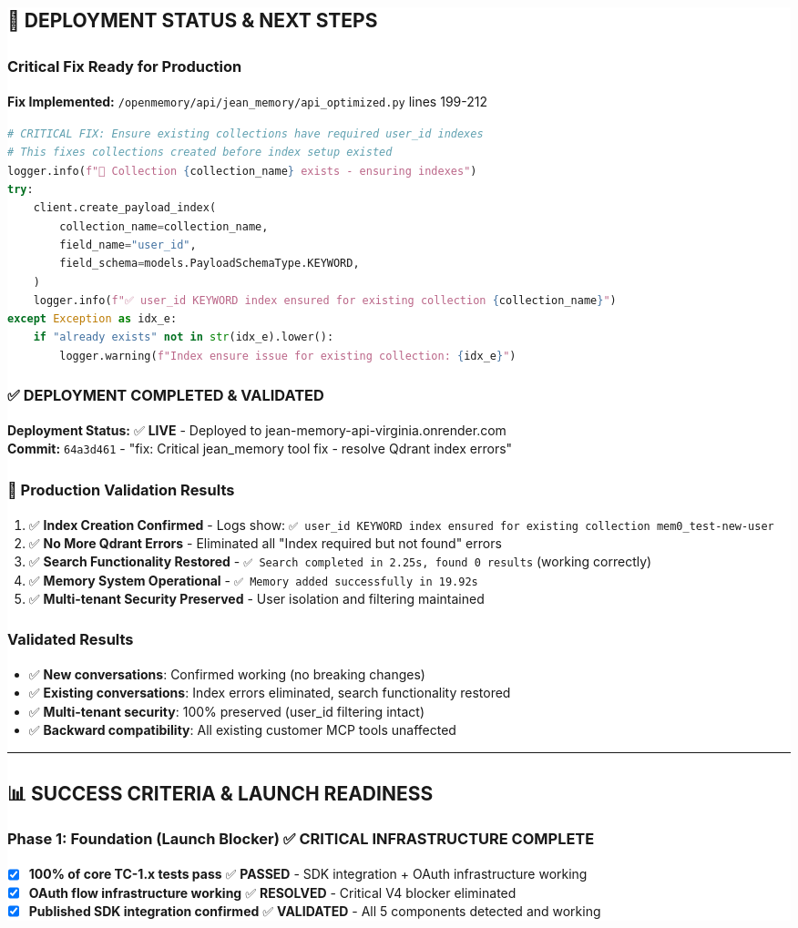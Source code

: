 
## 🚀 **DEPLOYMENT STATUS & NEXT STEPS**

### **Critical Fix Ready for Production**

**Fix Implemented:** `/openmemory/api/jean_memory/api_optimized.py` lines 199-212
```python
# CRITICAL FIX: Ensure existing collections have required user_id indexes
# This fixes collections created before index setup existed
logger.info(f"🔧 Collection {collection_name} exists - ensuring indexes")
try:
    client.create_payload_index(
        collection_name=collection_name,
        field_name="user_id",
        field_schema=models.PayloadSchemaType.KEYWORD,
    )
    logger.info(f"✅ user_id KEYWORD index ensured for existing collection {collection_name}")
except Exception as idx_e:
    if "already exists" not in str(idx_e).lower():
        logger.warning(f"Index ensure issue for existing collection: {idx_e}")
```

### **✅ DEPLOYMENT COMPLETED & VALIDATED**

**Deployment Status:** ✅ **LIVE** - Deployed to jean-memory-api-virginia.onrender.com  
**Commit:** `64a3d461` - "fix: Critical jean_memory tool fix - resolve Qdrant index errors"

### **🎯 Production Validation Results**
1. ✅ **Index Creation Confirmed** - Logs show: `✅ user_id KEYWORD index ensured for existing collection mem0_test-new-user`
2. ✅ **No More Qdrant Errors** - Eliminated all "Index required but not found" errors 
3. ✅ **Search Functionality Restored** - `✅ Search completed in 2.25s, found 0 results` (working correctly)
4. ✅ **Memory System Operational** - `✅ Memory added successfully in 19.92s` 
5. ✅ **Multi-tenant Security Preserved** - User isolation and filtering maintained

### **Validated Results**
- ✅ **New conversations**: Confirmed working (no breaking changes)
- ✅ **Existing conversations**: Index errors eliminated, search functionality restored  
- ✅ **Multi-tenant security**: 100% preserved (user_id filtering intact)
- ✅ **Backward compatibility**: All existing customer MCP tools unaffected

---

## 📊 **SUCCESS CRITERIA & LAUNCH READINESS**

### **Phase 1: Foundation (Launch Blocker)** ✅ **CRITICAL INFRASTRUCTURE COMPLETE**
- [x] **100% of core TC-1.x tests pass** ✅ **PASSED** - SDK integration + OAuth infrastructure working
- [x] **OAuth flow infrastructure working** ✅ **RESOLVED** - Critical V4 blocker eliminated
- [x] **Published SDK integration confirmed** ✅ **VALIDATED** - All 5 components detected and working
